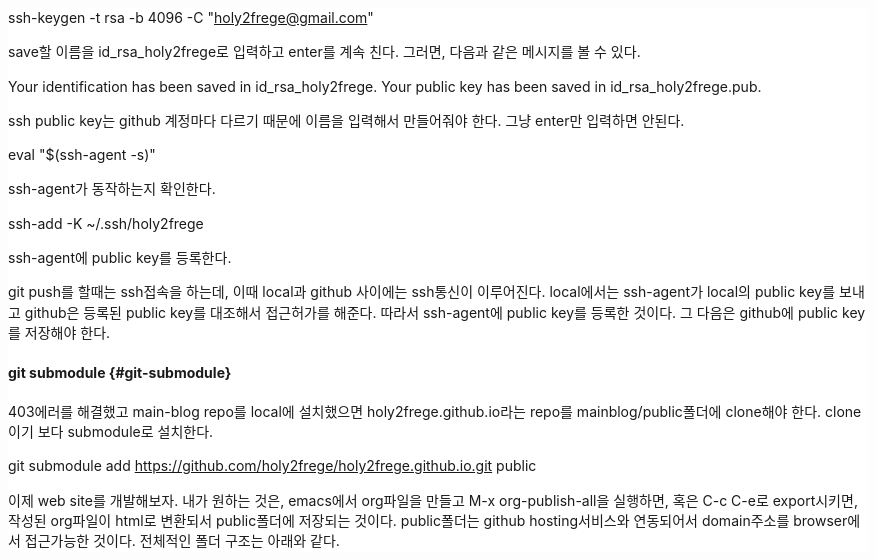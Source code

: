 ssh-keygen -t rsa -b 4096 -C "holy2frege@gmail.com"

</div>

save할 이름을 id_rsa_holy2frege로 입력하고 enter를 계속 친다. 그러면,
다음과 같은 메시지를 볼 수 있다.

<div class="important">

Your identification has been saved in id_rsa_holy2frege.
Your public key has been saved in id_rsa_holy2frege.pub.

</div>

ssh public key는 github 계정마다 다르기 때문에 이름을 입력해서
만들어줘야 한다. 그냥 enter만 입력하면 안된다.

<div class="important">

eval "$(ssh-agent -s)"

</div>

ssh-agent가 동작하는지 확인한다.

<div class="important">

ssh-add -K ~/.ssh/holy2frege

</div>

ssh-agent에 public key를 등록한다.

git push를 할때는 ssh접속을 하는데, 이때 local과 github 사이에는
ssh통신이 이루어진다. local에서는 ssh-agent가 local의 public key를
보내고 github은 등록된 public key를 대조해서 접근허가를 해준다. 따라서
ssh-agent에 public key를 등록한 것이다. 그 다음은 github에 public
key를 저장해야 한다.


#### git submodule {#git-submodule}

403에러를 해결했고 main-blog repo를 local에 설치했으면
holy2frege.github.io라는 repo를 mainblog/public폴더에 clone해야
한다. clone이기 보다 submodule로 설치한다.

<div class="important">

git submodule add <https://github.com/holy2frege/holy2frege.github.io.git> public

</div>

이제 web site를 개발해보자. 내가 원하는 것은, emacs에서 org파일을
만들고 M-x org-publish-all을 실행하면, 혹은 C-c C-e로 export시키면,
작성된 org파일이 html로 변환되서 public폴더에 저장되는
것이다. public폴더는 github hosting서비스와 연동되어서 domain주소를
browser에서 접근가능한 것이다.
전체적인 폴더 구조는 아래와 같다.

<a id="figure--folders"></a>
